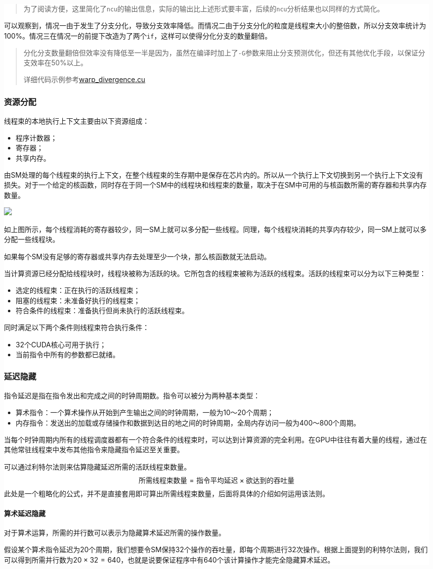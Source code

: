 > 为了阅读方便，这里简化了`ncu`的输出信息，实际的输出比上述形式要丰富，后续的`ncu`分析结果也以同样的方式简化。

可以观察到，情况一由于发生了分支分化，导致分支效率降低。而情况二由于分支分化的粒度是线程束大小的整倍数，所以分支效率统计为100%。情况三在情况一的前提下改造为了两个`if`，这样可以使得分化分支的数量翻倍。

> 分化分支数量翻倍但效率没有降低至一半是因为，虽然在编译时加上了`-G`参数来阻止分支预测优化，但还有其他优化手段，以保证分支效率在50%以上。
>
> 详细代码示例参考[warp_divergence.cu](https://github.com/Deleter-D/CUDA/blob/master/02_execution_model/01_warp_divergence.cu)

### 资源分配

线程束的本地执行上下文主要由以下资源组成：

- 程序计数器；
- 寄存器；
- 共享内存。

由SM处理的每个线程束的执行上下文，在整个线程束的生存期中是保存在芯片内的。所以从一个执行上下文切换到另一个执行上下文没有损失。对于一个给定的核函数，同时存在于同一个SM中的线程块和线程束的数量，取决于在SM中可用的与核函数所需的寄存器和共享内存数量。

![](https://github.com/Deleter-D/Images/assets/56388518/49674a9f-2a18-4eae-ae62-0f70dddc6046)

如上图所示，每个线程消耗的寄存器较少，同一SM上就可以多分配一些线程。同理，每个线程块消耗的共享内存较少，同一SM上就可以多分配一些线程块。

如果每个SM没有足够的寄存器或共享内存去处理至少一个块，那么核函数就无法启动。

当计算资源已经分配给线程块时，线程块被称为活跃的块。它所包含的线程束被称为活跃的线程束。活跃的线程束可以分为以下三种类型：

- 选定的线程束：正在执行的活跃线程束；
- 阻塞的线程束：未准备好执行的线程束；
- 符合条件的线程束：准备执行但尚未执行的活跃线程束。

同时满足以下两个条件则线程束符合执行条件：

- 32个CUDA核心可用于执行；
- 当前指令中所有的参数都已就绪。

### 延迟隐藏

指令延迟是指在指令发出和完成之间的时钟周期数。指令可以被分为两种基本类型：

- 算术指令：一个算术操作从开始到产生输出之间的时钟周期，一般为10～20个周期；
- 内存指令：发送出的加载或存储操作和数据到达目的地之间的时钟周期，全局内存访问一般为400～800个周期。

当每个时钟周期内所有的线程调度器都有一个符合条件的线程束时，可以达到计算资源的完全利用。在GPU中往往有着大量的线程，通过在其他常驻线程束中发布其他指令来隐藏指令延迟至关重要。

可以通过利特尔法则来估算隐藏延迟所需的活跃线程束数量。
$$
\text{所需线程束数量}=\text{指令平均延迟}\times\text{欲达到的吞吐量}
$$
此处是一个粗略化的公式，并不是直接套用即可算出所需线程束数量，后面将具体的介绍如何运用该法则。

#### 算术延迟隐藏

对于算术运算，所需的并行数可以表示为隐藏算术延迟所需的操作数量。

假设某个算术指令延迟为20个周期，我们想要令SM保持32个操作的吞吐量，即每个周期进行32次操作。根据上面提到的利特尔法则，我们可以得到所需并行数为$20 \times 32 =640$，也就是说要保证程序中有640个该计算操作才能完全隐藏算术延迟。
